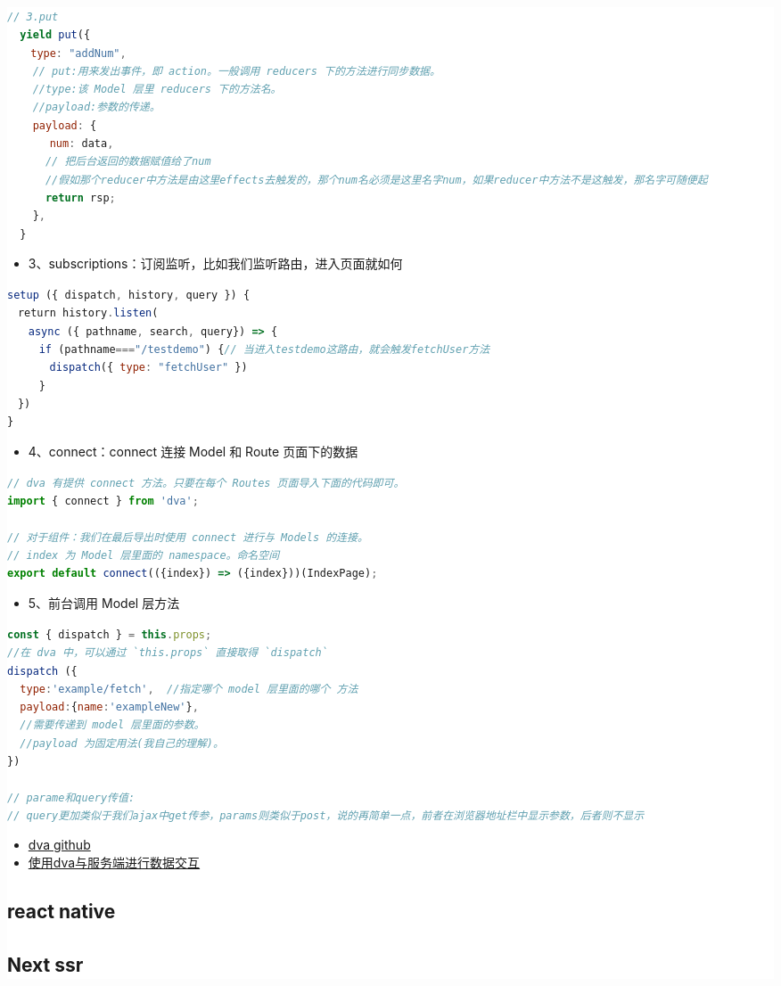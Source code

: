 ```js
// 3.put
  yield put({
  　type: "addNum",
    // put:用来发出事件，即 action。一般调用 reducers 下的方法进行同步数据。
    //type:该 Model 层里 reducers 下的方法名。
    //payload:参数的传递。
    payload: {
    　 num: data, 
      // 把后台返回的数据赋值给了num
      //假如那个reducer中方法是由这里effects去触发的，那个num名必须是这里名字num，如果reducer中方法不是这触发，那名字可随便起
      return rsp;
    },
  }
```

- 3、subscriptions：订阅监听，比如我们监听路由，进入页面就如何

```js
setup ({ dispatch, history, query }) {
　return history.listen(
　　async ({ pathname, search, query}) => {
　　　if (pathname==="/testdemo") {// 当进入testdemo这路由，就会触发fetchUser方法
　　　　dispatch({ type: "fetchUser" })
　　　}
　})
}
```

- 4、connect：connect 连接 Model 和 Route 页面下的数据

```js
// dva 有提供 connect 方法。只要在每个 Routes 页面导入下面的代码即可。
import { connect } from 'dva';

// 对于组件：我们在最后导出时使用 connect 进行与 Models 的连接。
// index 为 Model 层里面的 namespace。命名空间
export default connect(({index}) => ({index}))(IndexPage);
```

- 5、前台调用 Model 层方法

```js
const { dispatch } = this.props; 
//在 dva 中，可以通过 `this.props` 直接取得 `dispatch`
dispatch ({
  type:'example/fetch',  //指定哪个 model 层里面的哪个 方法
  payload:{name:'exampleNew'}, 
  //需要传递到 model 层里面的参数。
  //payload 为固定用法(我自己的理解)。
})

// parame和query传值:
// query更加类似于我们ajax中get传参，params则类似于post，说的再简单一点，前者在浏览器地址栏中显示参数，后者则不显示
```

- [dva github](https://github.com/dvajs/dva/blob/master/README_zh-CN.md)
- [使用dva与服务端进行数据交互](https://www.ahwgs.cn/ruheshiyongdvayufuwuduanjinxingshujujiaohu.html)

## react native

## Next ssr